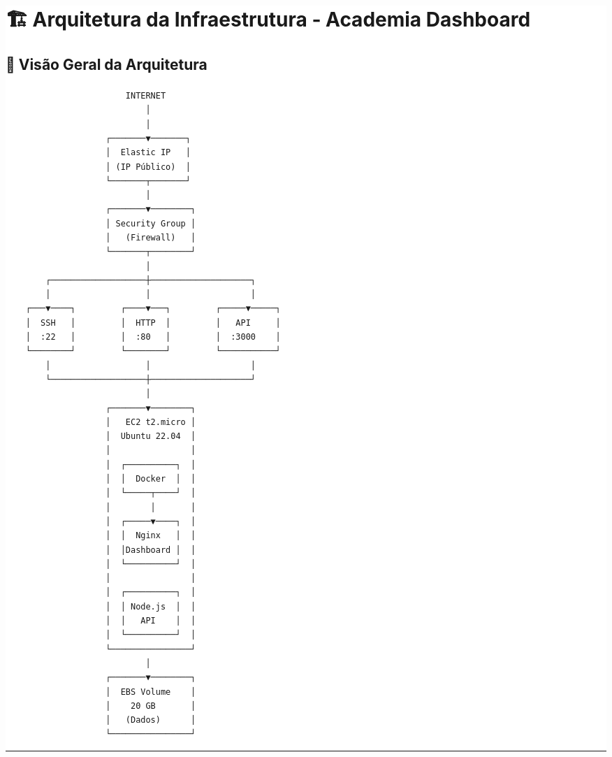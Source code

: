 # 🏗️ Arquitetura da Infraestrutura - Academia Dashboard

## 📐 Visão Geral da Arquitetura

```
                        INTERNET
                            │
                            │
                    ┌───────▼───────┐
                    │  Elastic IP   │
                    │ (IP Público)  │
                    └───────┬───────┘
                            │
                    ┌───────▼────────┐
                    │ Security Group │
                    │   (Firewall)   │
                    └───────┬────────┘
                            │
        ┌───────────────────┼────────────────────┐
        │                   │                    │
    ┌───▼────┐         ┌────▼───┐         ┌─────▼─────┐
    │  SSH   │         │  HTTP  │         │   API     │
    │  :22   │         │  :80   │         │  :3000    │
    └────────┘         └────────┘         └───────────┘
        │                   │                    │
        └───────────────────┼────────────────────┘
                            │
                    ┌───────▼────────┐
                    │   EC2 t2.micro │
                    │  Ubuntu 22.04  │
                    │                │
                    │  ┌──────────┐  │
                    │  │  Docker  │  │
                    │  └─────┬────┘  │
                    │        │       │
                    │  ┌─────▼────┐  │
                    │  │  Nginx   │  │
                    │  │Dashboard │  │
                    │  └──────────┘  │
                    │                │
                    │  ┌──────────┐  │
                    │  │ Node.js  │  │
                    │  │   API    │  │
                    │  └──────────┘  │
                    └────────────────┘
                            │
                    ┌───────▼────────┐
                    │  EBS Volume    │
                    │    20 GB       │
                    │   (Dados)      │
                    └────────────────┘
```

---